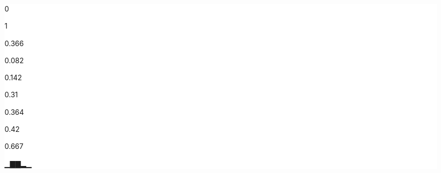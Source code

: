 <td style="text-align:left;">

0

</td>

<td style="text-align:left;">

1

</td>

<td style="text-align:left;">

0.366

</td>

<td style="text-align:left;">

0.082

</td>

<td style="text-align:left;">

0.142

</td>

<td style="text-align:left;">

0.31

</td>

<td style="text-align:left;">

0.364

</td>

<td style="text-align:left;">

0.42

</td>

<td style="text-align:left;">

0.667

</td>

<td style="text-align:left;">

▁▇▇▂▁

</td>

</tr>

<tr>

<td style="text-align:left;">
